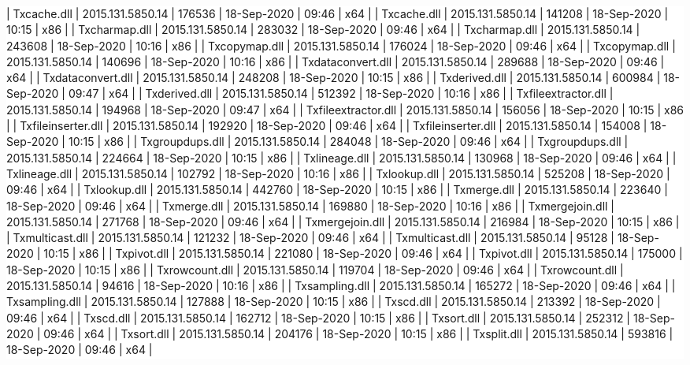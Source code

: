| Txcache.dll                                                   | 2015.131.5850.14 | 176536    | 18-Sep-2020 | 09:46  | x64      |
| Txcache.dll                                                   | 2015.131.5850.14 | 141208    | 18-Sep-2020 | 10:15 | x86      |
| Txcharmap.dll                                                 | 2015.131.5850.14 | 283032    | 18-Sep-2020 | 09:46  | x64      |
| Txcharmap.dll                                                 | 2015.131.5850.14 | 243608    | 18-Sep-2020 | 10:16 | x86      |
| Txcopymap.dll                                                 | 2015.131.5850.14 | 176024    | 18-Sep-2020 | 09:46  | x64      |
| Txcopymap.dll                                                 | 2015.131.5850.14 | 140696    | 18-Sep-2020 | 10:16 | x86      |
| Txdataconvert.dll                                             | 2015.131.5850.14 | 289688    | 18-Sep-2020 | 09:46  | x64      |
| Txdataconvert.dll                                             | 2015.131.5850.14 | 248208    | 18-Sep-2020 | 10:15 | x86      |
| Txderived.dll                                                 | 2015.131.5850.14 | 600984    | 18-Sep-2020 | 09:47  | x64      |
| Txderived.dll                                                 | 2015.131.5850.14 | 512392    | 18-Sep-2020 | 10:16 | x86      |
| Txfileextractor.dll                                           | 2015.131.5850.14 | 194968    | 18-Sep-2020 | 09:47  | x64      |
| Txfileextractor.dll                                           | 2015.131.5850.14 | 156056    | 18-Sep-2020 | 10:15 | x86      |
| Txfileinserter.dll                                            | 2015.131.5850.14 | 192920    | 18-Sep-2020 | 09:46  | x64      |
| Txfileinserter.dll                                            | 2015.131.5850.14 | 154008    | 18-Sep-2020 | 10:15 | x86      |
| Txgroupdups.dll                                               | 2015.131.5850.14 | 284048    | 18-Sep-2020 | 09:46  | x64      |
| Txgroupdups.dll                                               | 2015.131.5850.14 | 224664    | 18-Sep-2020 | 10:15 | x86      |
| Txlineage.dll                                                 | 2015.131.5850.14 | 130968    | 18-Sep-2020 | 09:46  | x64      |
| Txlineage.dll                                                 | 2015.131.5850.14 | 102792    | 18-Sep-2020 | 10:16 | x86      |
| Txlookup.dll                                                  | 2015.131.5850.14 | 525208    | 18-Sep-2020 | 09:46  | x64      |
| Txlookup.dll                                                  | 2015.131.5850.14 | 442760    | 18-Sep-2020 | 10:15 | x86      |
| Txmerge.dll                                                   | 2015.131.5850.14 | 223640    | 18-Sep-2020 | 09:46  | x64      |
| Txmerge.dll                                                   | 2015.131.5850.14 | 169880    | 18-Sep-2020 | 10:16 | x86      |
| Txmergejoin.dll                                               | 2015.131.5850.14 | 271768    | 18-Sep-2020 | 09:46  | x64      |
| Txmergejoin.dll                                               | 2015.131.5850.14 | 216984    | 18-Sep-2020 | 10:15 | x86      |
| Txmulticast.dll                                               | 2015.131.5850.14 | 121232    | 18-Sep-2020 | 09:46  | x64      |
| Txmulticast.dll                                               | 2015.131.5850.14 | 95128     | 18-Sep-2020 | 10:15 | x86      |
| Txpivot.dll                                                   | 2015.131.5850.14 | 221080    | 18-Sep-2020 | 09:46  | x64      |
| Txpivot.dll                                                   | 2015.131.5850.14 | 175000    | 18-Sep-2020 | 10:15 | x86      |
| Txrowcount.dll                                                | 2015.131.5850.14 | 119704    | 18-Sep-2020 | 09:46  | x64      |
| Txrowcount.dll                                                | 2015.131.5850.14 | 94616     | 18-Sep-2020 | 10:16 | x86      |
| Txsampling.dll                                                | 2015.131.5850.14 | 165272    | 18-Sep-2020 | 09:46  | x64      |
| Txsampling.dll                                                | 2015.131.5850.14 | 127888    | 18-Sep-2020 | 10:15 | x86      |
| Txscd.dll                                                     | 2015.131.5850.14 | 213392    | 18-Sep-2020 | 09:46  | x64      |
| Txscd.dll                                                     | 2015.131.5850.14 | 162712    | 18-Sep-2020 | 10:15 | x86      |
| Txsort.dll                                                    | 2015.131.5850.14 | 252312    | 18-Sep-2020 | 09:46  | x64      |
| Txsort.dll                                                    | 2015.131.5850.14 | 204176    | 18-Sep-2020 | 10:15 | x86      |
| Txsplit.dll                                                   | 2015.131.5850.14 | 593816    | 18-Sep-2020 | 09:46  | x64      |